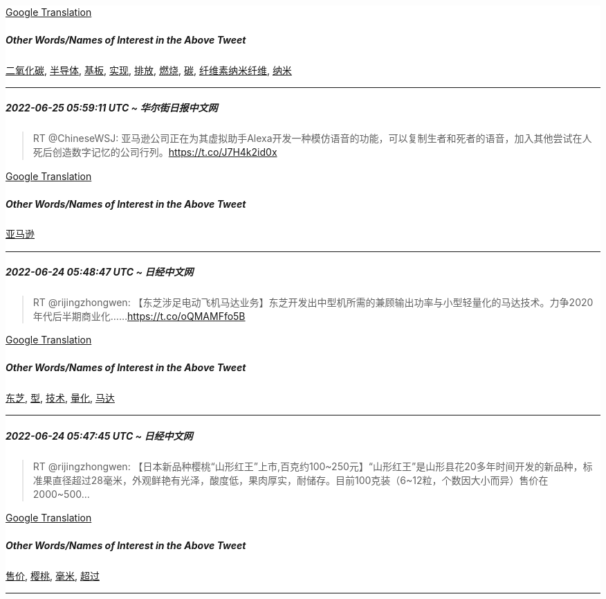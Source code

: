 [Google Translation](https://translate.google.com/?hi=en&tab=TT&sl=zh-CN&tl=en&op=translate&text=RT+%40rijingzhongwen%3A+%E3%80%90%E6%97%A5%E6%9C%AC%E6%89%BE%E5%88%B0%E7%94%A8%E6%9C%A8%E6%9D%90%E3%80%81%E7%BA%B8%E5%88%B6%E9%80%A0%E7%94%B5%E5%AD%90%E7%94%B5%E8%B7%AF%E7%9A%84%E6%96%B9%E6%B3%95%E3%80%91%E7%A0%94%E7%A9%B6%E5%9B%A2%E9%98%9F%E5%88%A9%E7%94%A8%E6%BA%90%E8%87%AA%E6%9C%A8%E6%9D%90%E7%9A%84%E2%80%9C%E7%BA%A4%E7%BB%B4%E7%B4%A0%E7%BA%B3%E7%B1%B3%E7%BA%A4%E7%BB%B4%E2%80%9D%E5%88%B6%E9%80%A0%E5%87%BA%E5%8D%8A%E5%AF%BC%E4%BD%93%E3%80%82%E6%AD%A4%E5%89%8D%E8%BF%98%E7%94%A8%E8%BF%99%E7%A7%8D%E6%9D%90%E6%96%99%E5%BC%80%E5%8F%91%E4%BA%86%E7%94%B5%E5%AD%90%E7%94%B5%E8%B7%AF%E5%9F%BA%E6%9D%BF%E7%AD%89%E3%80%82%E5%8A%A0%E4%B8%8A%E5%8D%8A%E5%AF%BC%E4%BD%93%EF%BC%8C%E5%AE%9E%E7%8E%B0%E7%94%B5%E5%AD%90%E7%94%B5%E8%B7%AF%E7%9A%84%E4%B8%BB%E8%A6%81%E8%A6%81%E7%B4%A0%E5%9D%87%E7%94%B1%E6%9C%A8%E6%9D%90%E5%88%B6%E9%80%A0%E3%80%82%E8%BF%99%E7%A7%8D%E6%9D%90%E6%96%99%E5%8D%B3%E4%BD%BF%E7%87%83%E7%83%A7%E4%B9%9F%E4%B8%8D%E4%BC%9A%E5%AE%9E%E9%99%85%E6%8E%92%E6%94%BE%E4%BA%8C%E6%B0%A7%E5%8C%96%E7%A2%B3%EF%BC%8C%E8%BF%98%E6%9C%89%E5%8A%A9%E4%BA%8E%E5%87%8F%E5%B0%91%E7%94%B5%E5%AD%90%E5%9E%83%E2%80%A6)
##### Other Words/Names of Interest in the Above Tweet
[二氧化碳](二氧化碳.md), [半导体](半导体.md), [基板](基板.md), [实现](实现.md), [排放](排放.md), [燃烧](燃烧.md), [碳](碳.md), [纤维素纳米纤维](纤维素纳米纤维.md), [纳米](纳米.md)
___
##### 2022-06-25 05:59:11 UTC ~ 华尔街日报中文网
> RT @ChineseWSJ: 亚马逊公司正在为其虚拟助手Alexa开发一种模仿语音的功能，可以复制生者和死者的语音，加入其他尝试在人死后创造数字记忆的公司行列。https://t.co/J7H4k2id0x

[Google Translation](https://translate.google.com/?hi=en&tab=TT&sl=zh-CN&tl=en&op=translate&text=RT+%40ChineseWSJ%3A+%E4%BA%9A%E9%A9%AC%E9%80%8A%E5%85%AC%E5%8F%B8%E6%AD%A3%E5%9C%A8%E4%B8%BA%E5%85%B6%E8%99%9A%E6%8B%9F%E5%8A%A9%E6%89%8BAlexa%E5%BC%80%E5%8F%91%E4%B8%80%E7%A7%8D%E6%A8%A1%E4%BB%BF%E8%AF%AD%E9%9F%B3%E7%9A%84%E5%8A%9F%E8%83%BD%EF%BC%8C%E5%8F%AF%E4%BB%A5%E5%A4%8D%E5%88%B6%E7%94%9F%E8%80%85%E5%92%8C%E6%AD%BB%E8%80%85%E7%9A%84%E8%AF%AD%E9%9F%B3%EF%BC%8C%E5%8A%A0%E5%85%A5%E5%85%B6%E4%BB%96%E5%B0%9D%E8%AF%95%E5%9C%A8%E4%BA%BA%E6%AD%BB%E5%90%8E%E5%88%9B%E9%80%A0%E6%95%B0%E5%AD%97%E8%AE%B0%E5%BF%86%E7%9A%84%E5%85%AC%E5%8F%B8%E8%A1%8C%E5%88%97%E3%80%82https%3A%2F%2Ft.co%2FJ7H4k2id0x)
##### Other Words/Names of Interest in the Above Tweet
[亚马逊](亚马逊.md)
___
##### 2022-06-24 05:48:47 UTC ~ 日经中文网
> RT @rijingzhongwen: 【东芝涉足电动飞机马达业务】东芝开发出中型机所需的兼顾输出功率与小型轻量化的马达技术。力争2020年代后半期商业化……https://t.co/oQMAMFfo5B

[Google Translation](https://translate.google.com/?hi=en&tab=TT&sl=zh-CN&tl=en&op=translate&text=RT+%40rijingzhongwen%3A+%E3%80%90%E4%B8%9C%E8%8A%9D%E6%B6%89%E8%B6%B3%E7%94%B5%E5%8A%A8%E9%A3%9E%E6%9C%BA%E9%A9%AC%E8%BE%BE%E4%B8%9A%E5%8A%A1%E3%80%91%E4%B8%9C%E8%8A%9D%E5%BC%80%E5%8F%91%E5%87%BA%E4%B8%AD%E5%9E%8B%E6%9C%BA%E6%89%80%E9%9C%80%E7%9A%84%E5%85%BC%E9%A1%BE%E8%BE%93%E5%87%BA%E5%8A%9F%E7%8E%87%E4%B8%8E%E5%B0%8F%E5%9E%8B%E8%BD%BB%E9%87%8F%E5%8C%96%E7%9A%84%E9%A9%AC%E8%BE%BE%E6%8A%80%E6%9C%AF%E3%80%82%E5%8A%9B%E4%BA%892020%E5%B9%B4%E4%BB%A3%E5%90%8E%E5%8D%8A%E6%9C%9F%E5%95%86%E4%B8%9A%E5%8C%96%E2%80%A6%E2%80%A6https%3A%2F%2Ft.co%2FoQMAMFfo5B)
##### Other Words/Names of Interest in the Above Tweet
[东芝](东芝.md), [型](型.md), [技术](技术.md), [量化](量化.md), [马达](马达.md)
___
##### 2022-06-24 05:47:45 UTC ~ 日经中文网
> RT @rijingzhongwen: 【日本新品种樱桃“山形红王”上市,百克约100~250元】“山形红王”是山形县花20多年时间开发的新品种，标准果直径超过28毫米，外观鲜艳有光泽，酸度低，果肉厚实，耐储存。目前100克装（6~12粒，个数因大小而异）售价在2000~500…

[Google Translation](https://translate.google.com/?hi=en&tab=TT&sl=zh-CN&tl=en&op=translate&text=RT+%40rijingzhongwen%3A+%E3%80%90%E6%97%A5%E6%9C%AC%E6%96%B0%E5%93%81%E7%A7%8D%E6%A8%B1%E6%A1%83%E2%80%9C%E5%B1%B1%E5%BD%A2%E7%BA%A2%E7%8E%8B%E2%80%9D%E4%B8%8A%E5%B8%82%2C%E7%99%BE%E5%85%8B%E7%BA%A6100~250%E5%85%83%E3%80%91%E2%80%9C%E5%B1%B1%E5%BD%A2%E7%BA%A2%E7%8E%8B%E2%80%9D%E6%98%AF%E5%B1%B1%E5%BD%A2%E5%8E%BF%E8%8A%B120%E5%A4%9A%E5%B9%B4%E6%97%B6%E9%97%B4%E5%BC%80%E5%8F%91%E7%9A%84%E6%96%B0%E5%93%81%E7%A7%8D%EF%BC%8C%E6%A0%87%E5%87%86%E6%9E%9C%E7%9B%B4%E5%BE%84%E8%B6%85%E8%BF%8728%E6%AF%AB%E7%B1%B3%EF%BC%8C%E5%A4%96%E8%A7%82%E9%B2%9C%E8%89%B3%E6%9C%89%E5%85%89%E6%B3%BD%EF%BC%8C%E9%85%B8%E5%BA%A6%E4%BD%8E%EF%BC%8C%E6%9E%9C%E8%82%89%E5%8E%9A%E5%AE%9E%EF%BC%8C%E8%80%90%E5%82%A8%E5%AD%98%E3%80%82%E7%9B%AE%E5%89%8D100%E5%85%8B%E8%A3%85%EF%BC%886~12%E7%B2%92%EF%BC%8C%E4%B8%AA%E6%95%B0%E5%9B%A0%E5%A4%A7%E5%B0%8F%E8%80%8C%E5%BC%82%EF%BC%89%E5%94%AE%E4%BB%B7%E5%9C%A82000~500%E2%80%A6)
##### Other Words/Names of Interest in the Above Tweet
[售价](售价.md), [樱桃](樱桃.md), [毫米](毫米.md), [超过](超过.md)
___
